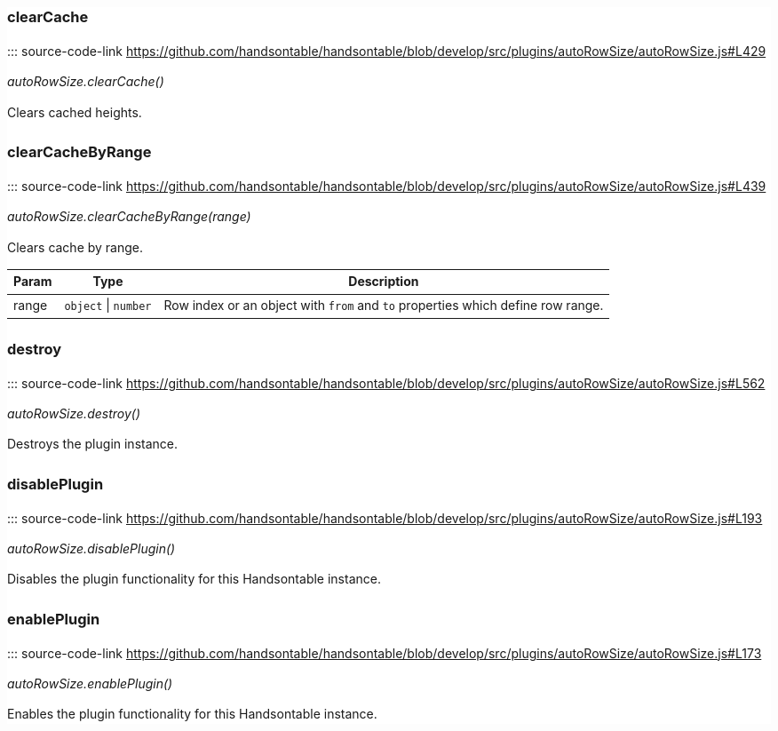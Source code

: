 

### clearCache
::: source-code-link https://github.com/handsontable/handsontable/blob/develop/src/plugins/autoRowSize/autoRowSize.js#L429


_autoRowSize.clearCache()_

Clears cached heights.



### clearCacheByRange
::: source-code-link https://github.com/handsontable/handsontable/blob/develop/src/plugins/autoRowSize/autoRowSize.js#L439


_autoRowSize.clearCacheByRange(range)_

Clears cache by range.


| Param | Type | Description |
| --- | --- | --- |
| range | `object` \| `number` | Row index or an object with `from` and `to` properties which define row range. |



### destroy
::: source-code-link https://github.com/handsontable/handsontable/blob/develop/src/plugins/autoRowSize/autoRowSize.js#L562


_autoRowSize.destroy()_

Destroys the plugin instance.



### disablePlugin
::: source-code-link https://github.com/handsontable/handsontable/blob/develop/src/plugins/autoRowSize/autoRowSize.js#L193


_autoRowSize.disablePlugin()_

Disables the plugin functionality for this Handsontable instance.



### enablePlugin
::: source-code-link https://github.com/handsontable/handsontable/blob/develop/src/plugins/autoRowSize/autoRowSize.js#L173


_autoRowSize.enablePlugin()_

Enables the plugin functionality for this Handsontable instance.


